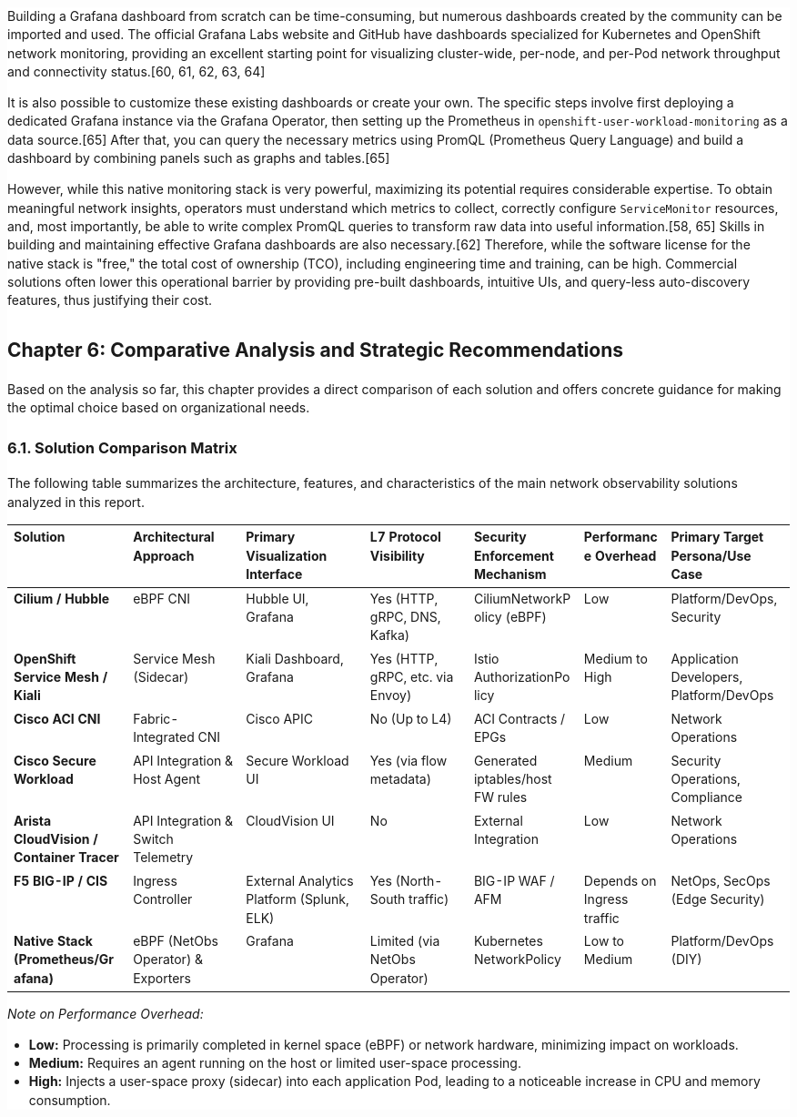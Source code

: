 Building a Grafana dashboard from scratch can be time-consuming, but numerous dashboards created by the community can be imported and used. The official Grafana Labs website and GitHub have dashboards specialized for Kubernetes and OpenShift network monitoring, providing an excellent starting point for visualizing cluster-wide, per-node, and per-Pod network throughput and connectivity status.[60, 61, 62, 63, 64]

It is also possible to customize these existing dashboards or create your own. The specific steps involve first deploying a dedicated Grafana instance via the Grafana Operator, then setting up the Prometheus in `openshift-user-workload-monitoring` as a data source.[65] After that, you can query the necessary metrics using PromQL (Prometheus Query Language) and build a dashboard by combining panels such as graphs and tables.[65]

However, while this native monitoring stack is very powerful, maximizing its potential requires considerable expertise. To obtain meaningful network insights, operators must understand which metrics to collect, correctly configure `ServiceMonitor` resources, and, most importantly, be able to write complex PromQL queries to transform raw data into useful information.[58, 65] Skills in building and maintaining effective Grafana dashboards are also necessary.[62] Therefore, while the software license for the native stack is "free," the total cost of ownership (TCO), including engineering time and training, can be high. Commercial solutions often lower this operational barrier by providing pre-built dashboards, intuitive UIs, and query-less auto-discovery features, thus justifying their cost.

## Chapter 6: Comparative Analysis and Strategic Recommendations

Based on the analysis so far, this chapter provides a direct comparison of each solution and offers concrete guidance for making the optimal choice based on organizational needs.

### 6.1. Solution Comparison Matrix

The following table summarizes the architecture, features, and characteristics of the main network observability solutions analyzed in this report.

| Solution | Architectural Approach | Primary Visualization Interface | L7 Protocol Visibility | Security Enforcement Mechanism | Performance Overhead | Primary Target Persona/Use Case |
| :--- | :--- | :--- | :--- | :--- | :--- | :--- |
| **Cilium / Hubble** | eBPF CNI | Hubble UI, Grafana | Yes (HTTP, gRPC, DNS, Kafka) | CiliumNetworkPolicy (eBPF) | Low | Platform/DevOps, Security |
| **OpenShift Service Mesh / Kiali** | Service Mesh (Sidecar) | Kiali Dashboard, Grafana | Yes (HTTP, gRPC, etc. via Envoy) | Istio AuthorizationPolicy | Medium to High | Application Developers, Platform/DevOps |
| **Cisco ACI CNI** | Fabric-Integrated CNI | Cisco APIC | No (Up to L4) | ACI Contracts / EPGs | Low | Network Operations |
| **Cisco Secure Workload** | API Integration & Host Agent | Secure Workload UI | Yes (via flow metadata) | Generated iptables/host FW rules | Medium | Security Operations, Compliance |
| **Arista CloudVision / Container Tracer** | API Integration & Switch Telemetry | CloudVision UI | No | External Integration | Low | Network Operations |
| **F5 BIG-IP / CIS** | Ingress Controller | External Analytics Platform (Splunk, ELK) | Yes (North-South traffic) | BIG-IP WAF / AFM | Depends on Ingress traffic | NetOps, SecOps (Edge Security) |
| **Native Stack (Prometheus/Grafana)** | eBPF (NetObs Operator) & Exporters | Grafana | Limited (via NetObs Operator) | Kubernetes NetworkPolicy | Low to Medium | Platform/DevOps (DIY) |

*Note on Performance Overhead:*

  * **Low:** Processing is primarily completed in kernel space (eBPF) or network hardware, minimizing impact on workloads.
  * **Medium:** Requires an agent running on the host or limited user-space processing.
  * **High:** Injects a user-space proxy (sidecar) into each application Pod, leading to a noticeable increase in CPU and memory consumption.
